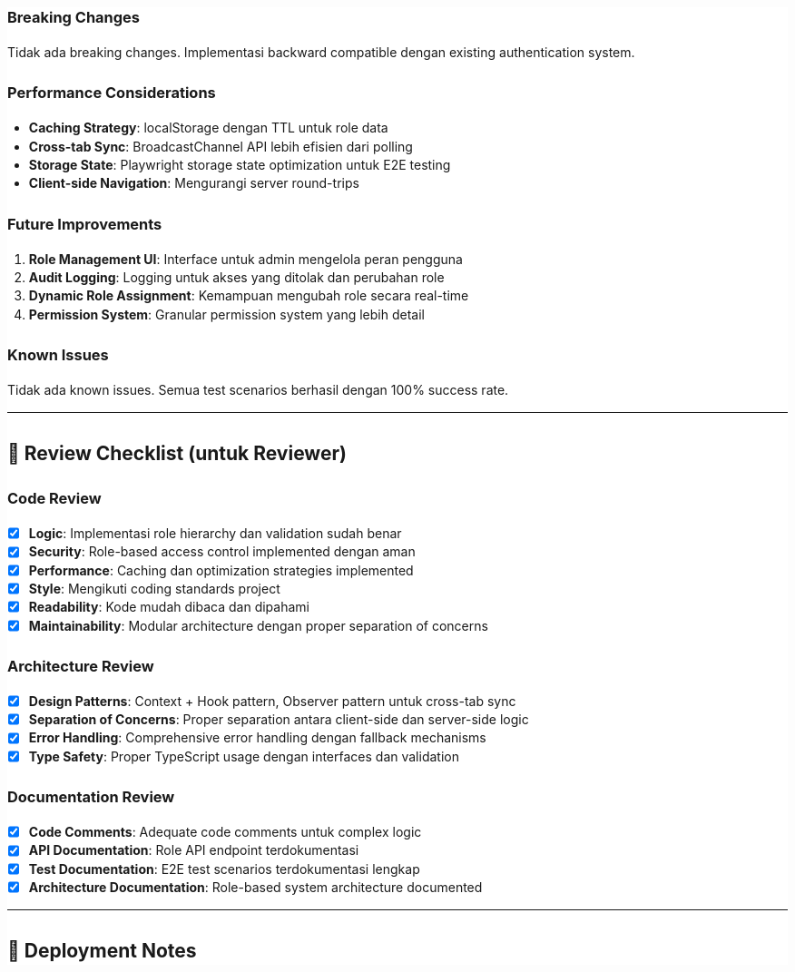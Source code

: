 ### Breaking Changes

Tidak ada breaking changes. Implementasi backward compatible dengan existing authentication system.

### Performance Considerations

- **Caching Strategy**: localStorage dengan TTL untuk role data
- **Cross-tab Sync**: BroadcastChannel API lebih efisien dari polling
- **Storage State**: Playwright storage state optimization untuk E2E testing
- **Client-side Navigation**: Mengurangi server round-trips

### Future Improvements

1. **Role Management UI**: Interface untuk admin mengelola peran pengguna
2. **Audit Logging**: Logging untuk akses yang ditolak dan perubahan role
3. **Dynamic Role Assignment**: Kemampuan mengubah role secara real-time
4. **Permission System**: Granular permission system yang lebih detail

### Known Issues

Tidak ada known issues. Semua test scenarios berhasil dengan 100% success rate.

---

## 👥 Review Checklist (untuk Reviewer)

### Code Review

- [x] **Logic**: Implementasi role hierarchy dan validation sudah benar
- [x] **Security**: Role-based access control implemented dengan aman
- [x] **Performance**: Caching dan optimization strategies implemented
- [x] **Style**: Mengikuti coding standards project
- [x] **Readability**: Kode mudah dibaca dan dipahami
- [x] **Maintainability**: Modular architecture dengan proper separation of concerns

### Architecture Review

- [x] **Design Patterns**: Context + Hook pattern, Observer pattern untuk cross-tab sync
- [x] **Separation of Concerns**: Proper separation antara client-side dan server-side logic
- [x] **Error Handling**: Comprehensive error handling dengan fallback mechanisms
- [x] **Type Safety**: Proper TypeScript usage dengan interfaces dan validation

### Documentation Review

- [x] **Code Comments**: Adequate code comments untuk complex logic
- [x] **API Documentation**: Role API endpoint terdokumentasi
- [x] **Test Documentation**: E2E test scenarios terdokumentasi lengkap
- [x] **Architecture Documentation**: Role-based system architecture documented

---

## 🚀 Deployment Notes
